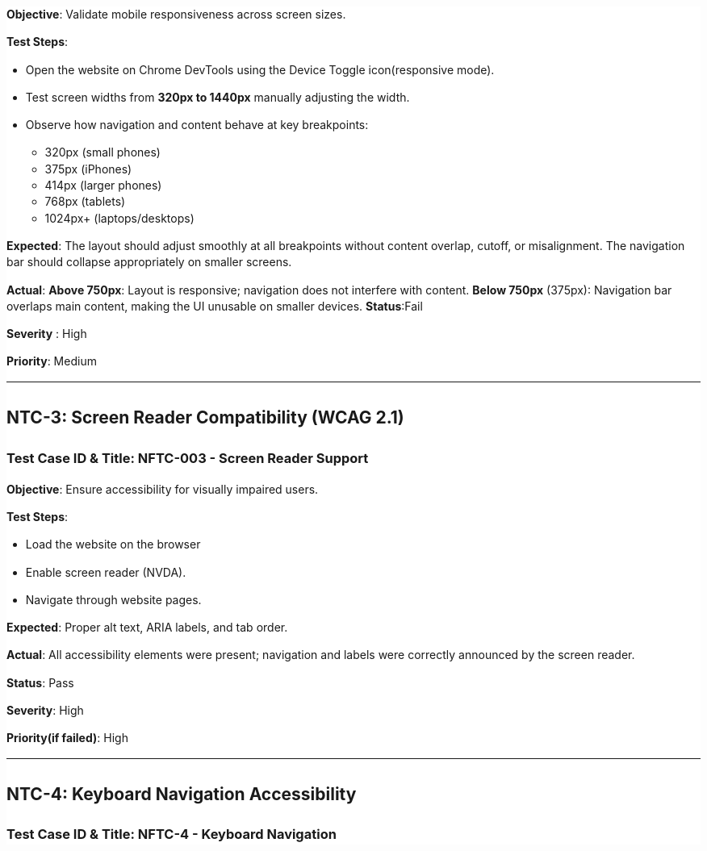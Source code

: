 **Objective**: Validate mobile responsiveness across screen sizes.

**Test Steps**:

- Open the website on Chrome DevTools using the Device Toggle icon(responsive mode).

- Test screen widths from **320px to 1440px** manually adjusting the width.

- Observe how navigation and content behave at key breakpoints:

   * 320px (small phones)
   * 375px (iPhones)
   * 414px (larger phones)
   * 768px (tablets)
   * 1024px+ (laptops/desktops)


**Expected**: The layout should adjust smoothly at all breakpoints without content overlap, cutoff, or misalignment. The navigation bar should collapse appropriately on smaller screens.

**Actual**: 
**Above 750px**: Layout is responsive; navigation does not interfere with content.
**Below 750px** (375px): Navigation bar overlaps main content, making the UI unusable on smaller devices.
**Status**:Fail

**Severity** : High

**Priority**: Medium

---

## NTC-3: Screen Reader Compatibility (WCAG 2.1)
### Test Case ID & Title: NFTC-003 - Screen Reader Support

**Objective**: Ensure accessibility for visually impaired users.

**Test Steps**:

- Load the website on the browser

- Enable screen reader (NVDA).

- Navigate through website  pages.

**Expected**: Proper alt text, ARIA labels, and tab order.

**Actual**: All accessibility elements were present; navigation and labels were correctly announced by the screen reader.

**Status**: Pass

**Severity**: High

**Priority(if failed)**: High 

---

## NTC-4: Keyboard Navigation Accessibility
### Test Case ID & Title: NFTC-4 - Keyboard Navigation
